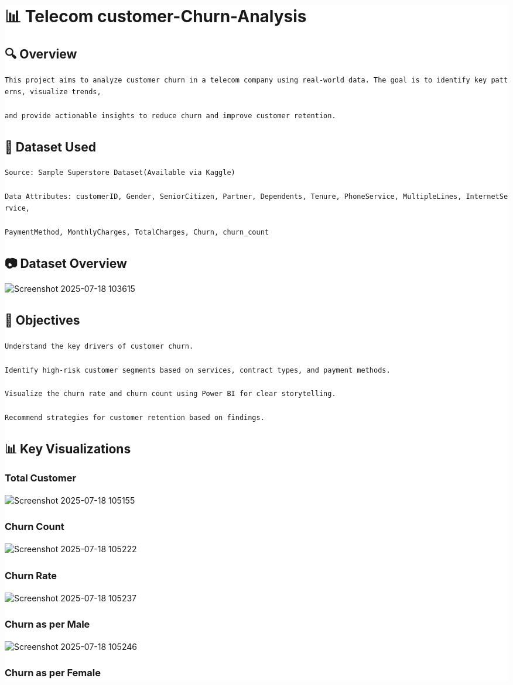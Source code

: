 # 📊 Telecom customer-Churn-Analysis

## 🔍 Overview
    This project aims to analyze customer churn in a telecom company using real-world data. The goal is to identify key patterns, visualize trends, 

    and provide actionable insights to reduce churn and improve customer retention.

## 📁 Dataset Used
    Source: Sample Superstore Dataset(Available via Kaggle)

    Data Attributes: customerID, Gender, SeniorCitizen, Partner, Dependents, Tenure, PhoneService, MultipleLines, InternetService,
    
    PaymentMethod, MonthlyCharges, TotalCharges, Churn, churn_count

## 📷 Dataset Overview

<img width="1125" height="621" alt="Screenshot 2025-07-18 103615" src="https://github.com/user-attachments/assets/e6afc210-a647-4c2f-99af-66488548946c" />

## 🎯 Objectives
    Understand the key drivers of customer churn.
    
    Identify high-risk customer segments based on services, contract types, and payment methods.
    
    Visualize the churn rate and churn count using Power BI for clear storytelling.
    
    Recommend strategies for customer retention based on findings.
    
## 📊 Key Visualizations

### Total Customer

<img width="328" height="132" alt="Screenshot 2025-07-18 105155" src="https://github.com/user-attachments/assets/019e0666-6787-471f-b27a-80aa5aad5eb3" />

### Churn Count

<img width="227" height="132" alt="Screenshot 2025-07-18 105222" src="https://github.com/user-attachments/assets/4350ba92-a134-46f1-a4e4-6d30a247c350" />

### Churn Rate

<img width="207" height="133" alt="Screenshot 2025-07-18 105237" src="https://github.com/user-attachments/assets/21d98be7-66d6-4e55-adbd-2a949fcb6450" />

### Churn as per Male

<img width="340" height="129" alt="Screenshot 2025-07-18 105246" src="https://github.com/user-attachments/assets/d6d80fbb-f843-48ae-8662-05e6f14ce9d6" />

### Churn as per Female

